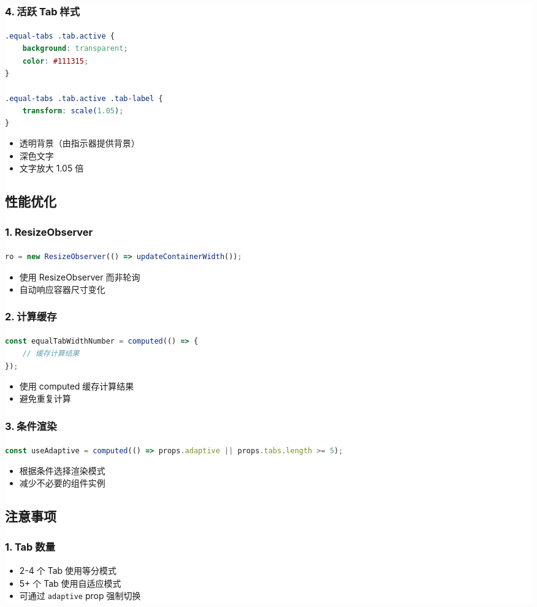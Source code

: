 ### 4. 活跃 Tab 样式

```css
.equal-tabs .tab.active {
    background: transparent;
    color: #111315;
}

.equal-tabs .tab.active .tab-label {
    transform: scale(1.05);
}
```

- 透明背景（由指示器提供背景）
- 深色文字
- 文字放大 1.05 倍

## 性能优化

### 1. ResizeObserver

```typescript
ro = new ResizeObserver(() => updateContainerWidth());
```

- 使用 ResizeObserver 而非轮询
- 自动响应容器尺寸变化

### 2. 计算缓存

```typescript
const equalTabWidthNumber = computed(() => {
    // 缓存计算结果
});
```

- 使用 computed 缓存计算结果
- 避免重复计算

### 3. 条件渲染

```typescript
const useAdaptive = computed(() => props.adaptive || props.tabs.length >= 5);
```

- 根据条件选择渲染模式
- 减少不必要的组件实例

## 注意事项

### 1. Tab 数量

- 2-4 个 Tab 使用等分模式
- 5+ 个 Tab 使用自适应模式
- 可通过 `adaptive` prop 强制切换
